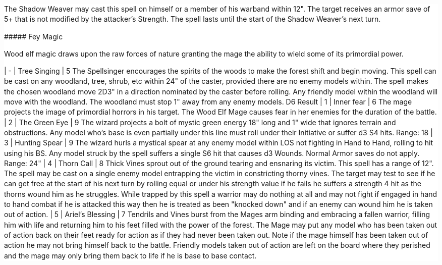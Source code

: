 The Shadow Weaver may cast this spell on himself or a member of his warband within 12". The target receives an
armor save of 5+ that is not modified by the attacker’s Strength. The spell lasts until the start of the Shadow Weaver’s
next turn.



</div>

<div class='wide'>
##### Fey Magic

Wood elf magic draws upon the raw forces of nature granting the mage the ability to wield some of its primordial power.

| - | Tree Singing | 5
The Spellsinger encourages the spirits of the woods to make the forest shift and begin moving.
This spell can be cast on any woodland, tree, shrub, etc within 24" of the caster, provided there are no enemy models
    within. The spell makes the chosen woodland move 2D3" in a direction nominated by the caster before rolling. Any
    friendly model within the woodland will move with the woodland. The woodland must stop 1" away from any enemy
    models.
D6 Result
| 1 | Inner fear | 6
The mage projects the image of primordial horrors in his target.
The Wood Elf Mage causes fear in her enemies for the duration of the battle.
| 2 | The Green Eye | 9
The wizard projects a bolt of mystic green energy 18" long and 1" wide that ignores terrain and obstructions. Any
    model who’s base is even partially under this line must roll under their Initiative or suffer d3 S4 hits. Range: 18
| 3 | Hunting Spear | 9
The wizard hurls a mystical spear at any enemy model within LOS not fighting in Hand to Hand, rolling to hit using his
    BS. Any model struck by the spell suffers a single S6 hit that causes d3 Wounds. Normal Armor saves do not apply.
    Range: 24"
| 4 | Thorn Call | 8
Thick Vines sprout out of the ground tearing and ensnaring its victim.
This spell has a range of 12". The spell may be cast on a single enemy model entrapping the victim in constricting
    thorny vines. The target may test to see if he can get free at the start of his next turn by rolling equal or under his
    strength value if he fails he suffers a strength 4 hit as the thorns wound him as he struggles. While trapped by this spell
    a warrior may do nothing at all and may not fight if engaged in hand to hand combat if he is attacked this way then he is
    treated as been "knocked down" and if an enemy can wound him he is taken out of action.
| 5 | Ariel’s Blessing | 7
Tendrils and Vines burst from the Mages arm binding and embracing a fallen warrior, filling him with life and
    returning him to his feet filled with the power of the forest.
The Mage may put any model who has been taken out of action back on their feet ready for action as if they had never
    been taken out. Note if the mage himself has been taken out of action he may not bring himself back to the battle.
    Friendly models taken out of action are left on the board where they perished and the mage may only bring them back
    to life if he is base to base contact.